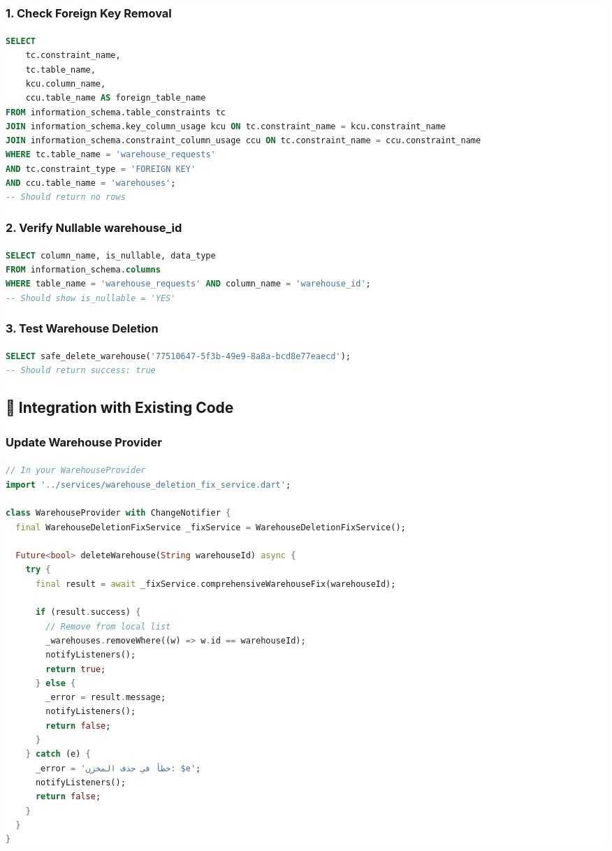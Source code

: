 ### **1. Check Foreign Key Removal**
```sql
SELECT 
    tc.constraint_name,
    tc.table_name,
    kcu.column_name,
    ccu.table_name AS foreign_table_name
FROM information_schema.table_constraints tc
JOIN information_schema.key_column_usage kcu ON tc.constraint_name = kcu.constraint_name
JOIN information_schema.constraint_column_usage ccu ON tc.constraint_name = ccu.constraint_name
WHERE tc.table_name = 'warehouse_requests' 
AND tc.constraint_type = 'FOREIGN KEY'
AND ccu.table_name = 'warehouses';
-- Should return no rows
```

### **2. Verify Nullable warehouse_id**
```sql
SELECT column_name, is_nullable, data_type 
FROM information_schema.columns 
WHERE table_name = 'warehouse_requests' AND column_name = 'warehouse_id';
-- Should show is_nullable = 'YES'
```

### **3. Test Warehouse Deletion**
```sql
SELECT safe_delete_warehouse('77510647-5f3b-49e9-8a8a-bcd8e77eaecd');
-- Should return success: true
```

## 🚀 **Integration with Existing Code**

### **Update Warehouse Provider**

```dart
// In your WarehouseProvider
import '../services/warehouse_deletion_fix_service.dart';

class WarehouseProvider with ChangeNotifier {
  final WarehouseDeletionFixService _fixService = WarehouseDeletionFixService();
  
  Future<bool> deleteWarehouse(String warehouseId) async {
    try {
      final result = await _fixService.comprehensiveWarehouseFix(warehouseId);
      
      if (result.success) {
        // Remove from local list
        _warehouses.removeWhere((w) => w.id == warehouseId);
        notifyListeners();
        return true;
      } else {
        _error = result.message;
        notifyListeners();
        return false;
      }
    } catch (e) {
      _error = 'خطأ في حذف المخزن: $e';
      notifyListeners();
      return false;
    }
  }
}
```
